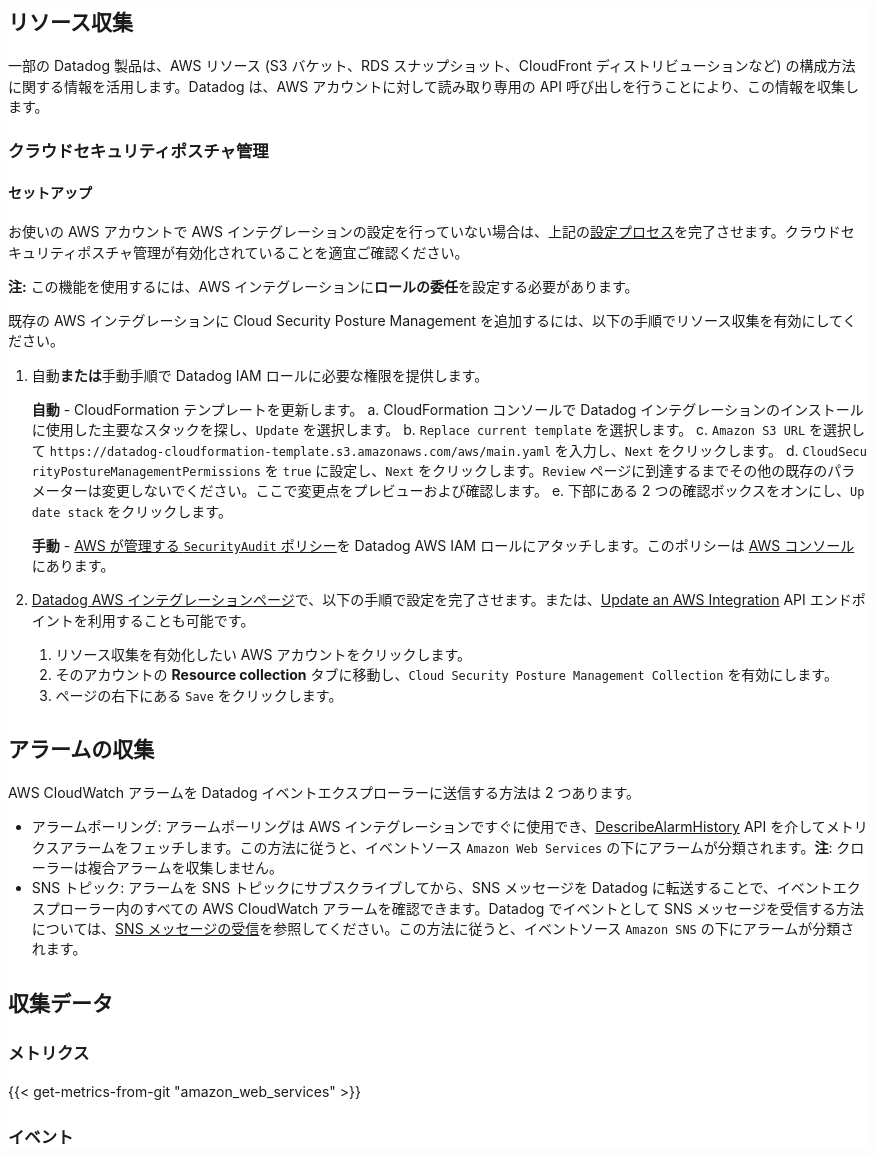 ## リソース収集

一部の Datadog 製品は、AWS リソース (S3 バケット、RDS スナップショット、CloudFront ディストリビューションなど) の構成方法に関する情報を活用します。Datadog は、AWS アカウントに対して読み取り専用の API 呼び出しを行うことにより、この情報を収集します。

### クラウドセキュリティポスチャ管理

#### セットアップ

お使いの AWS アカウントで AWS インテグレーションの設定を行っていない場合は、上記の[設定プロセス][14]を完了させます。クラウドセキュリティポスチャ管理が有効化されていることを適宜ご確認ください。

**注:** この機能を使用するには、AWS インテグレーションに**ロールの委任**を設定する必要があります。

既存の AWS インテグレーションに Cloud Security Posture Management を追加するには、以下の手順でリソース収集を有効にしてください。

1. 自動**または**手動手順で Datadog IAM ロールに必要な権限を提供します。

   **自動** - CloudFormation テンプレートを更新します。
   a. CloudFormation コンソールで Datadog インテグレーションのインストールに使用した主要なスタックを探し、`Update` を選択します。
   b. `Replace current template` を選択します。
   c. `Amazon S3 URL` を選択して `https://datadog-cloudformation-template.s3.amazonaws.com/aws/main.yaml` を入力し、`Next` をクリックします。
   d. `CloudSecurityPostureManagementPermissions` を `true` に設定し、`Next` をクリックします。`Review` ページに到達するまでその他の既存のパラメーターは変更しないでください。ここで変更点をプレビューおよび確認します。
   e. 下部にある 2 つの確認ボックスをオンにし、`Update stack` をクリックします。

   **手動** - [AWS が管理する `SecurityAudit` ポリシー][15]を Datadog AWS IAM ロールにアタッチします。このポリシーは [AWS コンソール][15]にあります。

2. [Datadog AWS インテグレーションページ][16]で、以下の手順で設定を完了させます。または、[Update an AWS Integration][8] API エンドポイントを利用することも可能です。

   1. リソース収集を有効化したい AWS アカウントをクリックします。
   2. そのアカウントの **Resource collection** タブに移動し、`Cloud Security Posture Management Collection` を有効にします。
   3. ページの右下にある `Save` をクリックします。

## アラームの収集

AWS CloudWatch アラームを Datadog イベントエクスプローラーに送信する方法は 2 つあります。

- アラームポーリング: アラームポーリングは AWS インテグレーションですぐに使用でき、[DescribeAlarmHistory][17] API を介してメトリクスアラームをフェッチします。この方法に従うと、イベントソース `Amazon Web Services` の下にアラームが分類されます。**注**: クローラーは複合アラームを収集しません。
- SNS トピック: アラームを SNS トピックにサブスクライブしてから、SNS メッセージを Datadog に転送することで、イベントエクスプローラー内のすべての AWS CloudWatch アラームを確認できます。Datadog でイベントとして SNS メッセージを受信する方法については、[SNS メッセージの受信][18]を参照してください。この方法に従うと、イベントソース `Amazon SNS` の下にアラームが分類されます。

## 収集データ

### メトリクス
{{< get-metrics-from-git "amazon_web_services" >}}


### イベント


[1]: https://docs.datadoghq.com/ja/getting_started/integrations/aws/
[2]: https://docs.aws.amazon.com/AmazonCloudWatch/latest/monitoring/aws-services-cloudwatch-metrics.html
[3]: https://docs.datadoghq.com/ja/integrations/#cat-aws
[4]: https://docs.datadoghq.com/ja/integrations/guide/aws-terraform-setup
[5]: https://docs.aws.amazon.com/controltower/latest/userguide/account-factory.html
[6]: https://aws.amazon.com/blogs/awsmarketplace/deploy-datadogs-aws-integration-accounts-aws-control-tower-account-factory-customization/
[7]: https://docs.datadoghq.com/ja/integrations/guide/aws-organizations-setup/
[8]: https://docs.datadoghq.com/ja/integrations/guide/aws-manual-setup/
[9]: https://docs.datadoghq.com/ja/integrations/guide/aws-manual-setup/?tab=accesskeysgovcloudorchinaonly
[10]: https://docs.datadoghq.com/ja/logs/guide/send-aws-services-logs-with-the-datadog-kinesis-firehose-destination/
[11]: https://docs.datadoghq.com/ja/logs/guide/send-aws-services-logs-with-the-datadog-lambda-function/
[12]: https://docs.datadoghq.com/ja/integrations/guide/cloud-metric-delay/#aws
[13]: https://docs.datadoghq.com/ja/integrations/guide/aws-cloudwatch-metric-streams-with-kinesis-data-firehose/
[14]: https://docs.datadoghq.com/ja/integrations/amazon_web_services/?tab=roledelegation#setup
[15]: https://console.aws.amazon.com/iam/home#policies/arn:aws:iam::aws:policy/SecurityAudit
[16]: https://app.datadoghq.com/integrations/amazon-web-services
[17]: https://docs.aws.amazon.com/AmazonCloudWatch/latest/APIReference/API_DescribeAlarmHistory.html#API_DescribeAlarmHistory_RequestParameters
[18]: https://docs.datadoghq.com/ja/integrations/amazon_sns/#receive-sns-messages
[19]: https://github.com/DataDog/dogweb/blob/prod/integration/amazon_web_services/amazon_web_services_metadata.csv
[20]: https://docs.datadoghq.com/ja/integrations/amazon_api_gateway/
[21]: https://docs.datadoghq.com/ja/integrations/amazon_app_runner
[22]: https://docs.datadoghq.com/ja/integrations/amazon_auto_scaling/
[23]: https://docs.datadoghq.com/ja/integrations/amazon_billing/
[24]: https://docs.datadoghq.com/ja/integrations/amazon_cloudfront/
[25]: https://docs.datadoghq.com/ja/integrations/amazon_codebuild/
[26]: https://docs.datadoghq.com/ja/integrations/amazon_codedeploy/
[27]: https://docs.datadoghq.com/ja/integrations/amazon_directconnect/
[28]: https://docs.datadoghq.com/ja/integrations/amazon_dynamodb/
[29]: https://docs.datadoghq.com/ja/integrations/amazon_ebs/
[30]: https://docs.datadoghq.com/ja/integrations/amazon_ec2/
[31]: https://docs.datadoghq.com/ja/integrations/amazon_ecs/
[32]: https://docs.datadoghq.com/ja/integrations/amazon_efs/
[33]: https://docs.datadoghq.com/ja/integrations/amazon_elasticache/
[34]: https://docs.datadoghq.com/ja/integrations/amazon_elasticbeanstalk/
[35]: https://docs.datadoghq.com/ja/integrations/amazon_elb/
[36]: https://docs.datadoghq.com/ja/integrations/amazon_emr/
[37]: https://docs.datadoghq.com/ja/integrations/amazon_es/
[38]: https://docs.datadoghq.com/ja/integrations/amazon_firehose/
[39]: https://docs.datadoghq.com/ja/integrations/amazon_fsx/
[40]: https://docs.datadoghq.com/ja/integrations/amazon_health/
[41]: https://docs.datadoghq.com/ja/integrations/amazon_iot/
[42]: https://docs.datadoghq.com/ja/integrations/amazon_kinesis/
[43]: https://docs.datadoghq.com/ja/integrations/amazon_kms/
[44]: https://docs.datadoghq.com/ja/integrations/amazon_lambda/
[45]: https://docs.datadoghq.com/ja/integrations/amazon_machine_learning/
[46]: https://docs.datadoghq.com/ja/integrations/amazon_mq/
[47]: https://docs.datadoghq.com/ja/integrations/amazon_ops_works/
[48]: https://docs.datadoghq.com/ja/integrations/amazon_polly/
[49]: https://docs.datadoghq.com/ja/integrations/amazon_rds/
[50]: https://docs.datadoghq.com/ja/integrations/amazon_rds_proxy/
[51]: https://docs.datadoghq.com/ja/integrations/amazon_redshift/
[52]: https://docs.datadoghq.com/ja/integrations/amazon_route53/
[53]: https://docs.datadoghq.com/ja/integrations/amazon_s3/
[54]: https://docs.datadoghq.com/ja/integrations/amazon_ses/
[55]: https://docs.datadoghq.com/ja/integrations/amazon_sns/
[56]: https://docs.datadoghq.com/ja/integrations/amazon_sqs/
[57]: https://docs.datadoghq.com/ja/integrations/amazon_vpc/
[58]: https://docs.datadoghq.com/ja/integrations/amazon_workspaces/
[59]: https://github.com/DataDog/dogweb/blob/prod/integration/amazon_web_services/service_checks.json
[60]: https://docs.datadoghq.com/ja/integrations/guide/aws-integration-troubleshooting/